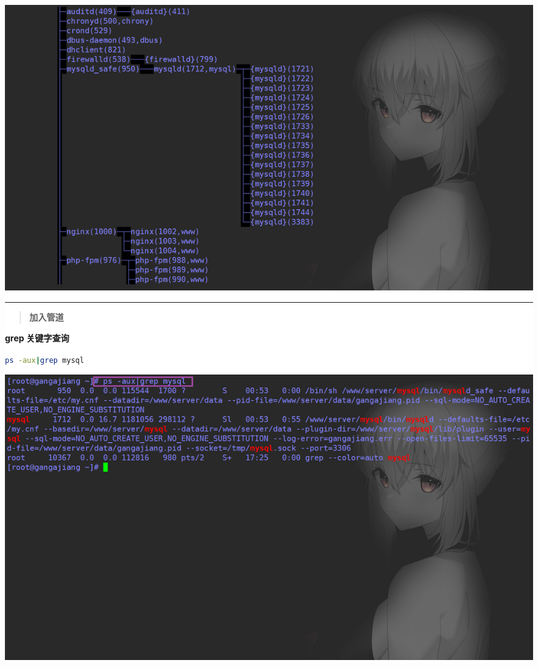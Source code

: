 ![image-20220603172359686](../assets/md-img/Linux入门.assets/image-20220603172359686.png)

---

> **加入管道**   

**grep 关键字查询**

```bash
ps -aux|grep mysql
```

![image-20220603172557342](../assets/md-img/Linux入门.assets/image-20220603172557342.png)
